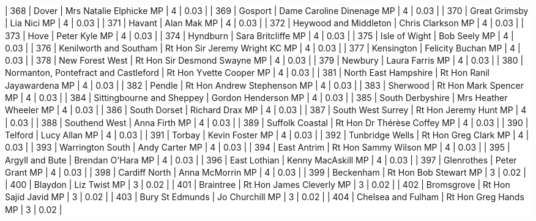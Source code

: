 | 368 | Dover | Mrs Natalie Elphicke MP | 4 | 0.03 |
| 369 | Gosport | Dame Caroline Dinenage MP | 4 | 0.03 |
| 370 | Great Grimsby | Lia Nici MP | 4 | 0.03 |
| 371 | Havant | Alan Mak MP | 4 | 0.03 |
| 372 | Heywood and Middleton | Chris Clarkson MP | 4 | 0.03 |
| 373 | Hove | Peter Kyle MP | 4 | 0.03 |
| 374 | Hyndburn | Sara Britcliffe MP | 4 | 0.03 |
| 375 | Isle of Wight | Bob Seely MP | 4 | 0.03 |
| 376 | Kenilworth and Southam | Rt Hon Sir Jeremy Wright KC MP | 4 | 0.03 |
| 377 | Kensington | Felicity Buchan MP | 4 | 0.03 |
| 378 | New Forest West | Rt Hon Sir Desmond Swayne MP | 4 | 0.03 |
| 379 | Newbury | Laura Farris MP | 4 | 0.03 |
| 380 | Normanton, Pontefract and Castleford | Rt Hon Yvette Cooper MP | 4 | 0.03 |
| 381 | North East Hampshire | Rt Hon Ranil Jayawardena MP | 4 | 0.03 |
| 382 | Pendle | Rt Hon Andrew Stephenson MP | 4 | 0.03 |
| 383 | Sherwood | Rt Hon Mark Spencer MP | 4 | 0.03 |
| 384 | Sittingbourne and Sheppey | Gordon Henderson MP | 4 | 0.03 |
| 385 | South Derbyshire | Mrs Heather Wheeler MP | 4 | 0.03 |
| 386 | South Dorset | Richard Drax MP | 4 | 0.03 |
| 387 | South West Surrey | Rt Hon Jeremy Hunt MP | 4 | 0.03 |
| 388 | Southend West | Anna Firth MP | 4 | 0.03 |
| 389 | Suffolk Coastal | Rt Hon Dr Thérèse Coffey MP | 4 | 0.03 |
| 390 | Telford | Lucy Allan MP | 4 | 0.03 |
| 391 | Torbay | Kevin Foster MP | 4 | 0.03 |
| 392 | Tunbridge Wells | Rt Hon Greg Clark MP | 4 | 0.03 |
| 393 | Warrington South | Andy Carter MP | 4 | 0.03 |
| 394 | East Antrim | Rt Hon Sammy Wilson MP | 4 | 0.03 |
| 395 | Argyll and Bute | Brendan O'Hara MP | 4 | 0.03 |
| 396 | East Lothian | Kenny MacAskill MP | 4 | 0.03 |
| 397 | Glenrothes | Peter Grant MP | 4 | 0.03 |
| 398 | Cardiff North | Anna McMorrin MP | 4 | 0.03 |
| 399 | Beckenham | Rt Hon Bob Stewart MP | 3 | 0.02 |
| 400 | Blaydon | Liz Twist MP | 3 | 0.02 |
| 401 | Braintree | Rt Hon James Cleverly MP | 3 | 0.02 |
| 402 | Bromsgrove | Rt Hon Sajid Javid MP | 3 | 0.02 |
| 403 | Bury St Edmunds | Jo Churchill MP | 3 | 0.02 |
| 404 | Chelsea and Fulham | Rt Hon Greg Hands MP | 3 | 0.02 |
